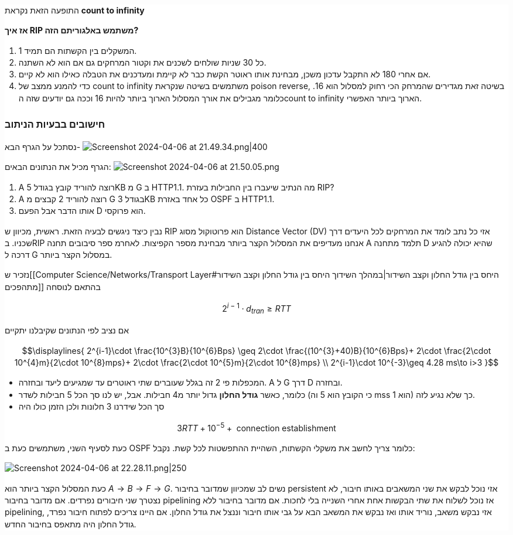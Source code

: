 התופעה הזאת נקראת __count to infinity__ 

__אז איך RIP משתמש באלגוריתם הזה?__
1) המשקלים בין הקשתות הם תמיד 1.
2) כל 30 שניות שולחים לשכנים את וקטור המרחקים גם אם הוא לא השתנה.
3) אם אחרי 180 לא התקבל עדכון משכן, מבחינת אותו ראוטר הקשת כבר לא קיימת ומעדכנים את הטבלה כאילו הוא לא קיים.
4) כדי להמנע ממצב של count to infinity משתמשים בשיטה שנקראת poison reverse, בשיטה זאת מגדירים שהמרחק הכי רחוק למסלול הוא 16. כלומר מגבילים את אורך המסלול הארוך ביותר להיות 16 וככה גם יודעים שזה הcount to infinity הארוך ביותר האפשרי.

### חישובים בבעיות הניתוב
נסתכל על הגרף הבא-
![Screenshot 2024-04-06 at 21.49.34.png|400](/img/user/Assets/Screenshot%202024-04-06%20at%2021.49.34.png)

הגרף מכיל את הנתונים הבאים: 
![Screenshot 2024-04-06 at 21.50.05.png](/img/user/Assets/Screenshot%202024-04-06%20at%2021.50.05.png)

1) A רוצה להוריד קובץ בגודל 5KB מ G ב HTTP1.1. מה הנתיב שיעברו בין החבילות בעזרת RIP? 
2) A רוצה להוריד 2 קבצים מ G בגודל 3KB כל אחד באזרת OSPF ב HTTP1.1.
3) אותו הדבר אבל הפעם D הוא פרוקסי.

נבין כיצד ניגשים לבעיה הזאת. ראשית, מכיוון ש RIP הוא פרוטוקול מסוג Distance Vector (DV) אזי כל נתב לומד את המרחקים לכל היעדים דרך שכניו. בRIP אנחנו מעדיפים את המסלול הקצר ביותר מבחינת מספר הקפיצות. לאחרמ ספר סיבובים תחנה A תלמד מתחנה D שהיא יכולה להגיע דרכה ל G במסלול הקצר ביותר. 

נזכיר ש[[Computer Science/Networks/Transport Layer#היחס בין גודל החלון וקצב השידור\|במהלך השידוך היחס בין גודל החלון וקצב השידור מתהפכים]] בהתאם לנוסחה 

$$2^{i-1}\cdot d_{tran}\geq RTT$$

אם נציב לפי הנתונים שקיבלנו יתקיים

$$\displaylines{
2^{i-1}\cdot \frac{10^{3}B}{10^{6}Bps} \geq  2\cdot \frac{(10^{3}+40)B}{10^{6}Bps}+ 2\cdot \frac{2\cdot 10^{4}m}{2\cdot 10^{8}mps}+ 2\cdot \frac{2\cdot 10^{5}m}{2\cdot 10^{8}mps} \\ 2^{i-1}\cdot 10^{-3}\geq 4.28 ms\to i>3
}$$

* המכפלות פי 2 זה בגלל שעוברים שתי ראוטרים עד שמגיעים ליעד ובחזרה. A ל G דרך D ובחזרה. 
* כלומר, כאשר __גודל החלון__ גדול יותר מ4 חבילות. אבל, יש לנו סך הכל 5 חבילות לשדר (כי הקובץ הוא 5 וה mss הוא 1) כך שלא נגיע לזה. 
* סך הכל שידרנו 3 חלונות ולכן הזמן כולו היה 

$$3RTT+10^{-5}+\text{ connection establishment}$$


כעת לסעיף השני, משתמשים כעת ב OSPF כלומר צריך לחשב את משקלי הקשתות, השהיית ההתפשטות לכל קשת. נקבל:

![Screenshot 2024-04-06 at 22.28.11.png|250](/img/user/Assets/Screenshot%202024-04-06%20at%2022.28.11.png)

כעת המסלול הקצר ביותר הוא $A \to B \to F \to G$. נשים לב שמכיוון שמדובר בחיבור persistent אזי נוכל לבקש את שני המשאבים באותו חיבור, לא נצטרך שני חיבורים נפרדים. אם מדובר בחיבור pipelining אז נוכל לשלוח את שתי הבקשות אחת אחרי השנייה בלי לחכות. אם מדובר בחיבור ללא pipelining, אזי נבקש משאב, נוריד אותו ואז נבקש את המשאב הבא על גבי אותו חיבור וננצל את גודל החלון. אם היינו צריכים לפתוח חיבור נפרד, גודל החלון היה מתאפס בחיבור החדש.
